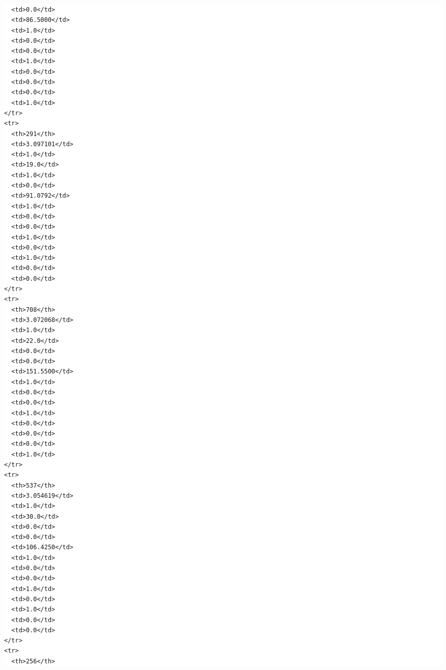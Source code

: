       <td>0.0</td>
      <td>86.5000</td>
      <td>1.0</td>
      <td>0.0</td>
      <td>0.0</td>
      <td>1.0</td>
      <td>0.0</td>
      <td>0.0</td>
      <td>0.0</td>
      <td>1.0</td>
    </tr>
    <tr>
      <th>291</th>
      <td>3.097101</td>
      <td>1.0</td>
      <td>19.0</td>
      <td>1.0</td>
      <td>0.0</td>
      <td>91.0792</td>
      <td>1.0</td>
      <td>0.0</td>
      <td>0.0</td>
      <td>1.0</td>
      <td>0.0</td>
      <td>1.0</td>
      <td>0.0</td>
      <td>0.0</td>
    </tr>
    <tr>
      <th>708</th>
      <td>3.072068</td>
      <td>1.0</td>
      <td>22.0</td>
      <td>0.0</td>
      <td>0.0</td>
      <td>151.5500</td>
      <td>1.0</td>
      <td>0.0</td>
      <td>0.0</td>
      <td>1.0</td>
      <td>0.0</td>
      <td>0.0</td>
      <td>0.0</td>
      <td>1.0</td>
    </tr>
    <tr>
      <th>537</th>
      <td>3.054619</td>
      <td>1.0</td>
      <td>30.0</td>
      <td>0.0</td>
      <td>0.0</td>
      <td>106.4250</td>
      <td>1.0</td>
      <td>0.0</td>
      <td>0.0</td>
      <td>1.0</td>
      <td>0.0</td>
      <td>1.0</td>
      <td>0.0</td>
      <td>0.0</td>
    </tr>
    <tr>
      <th>256</th>
